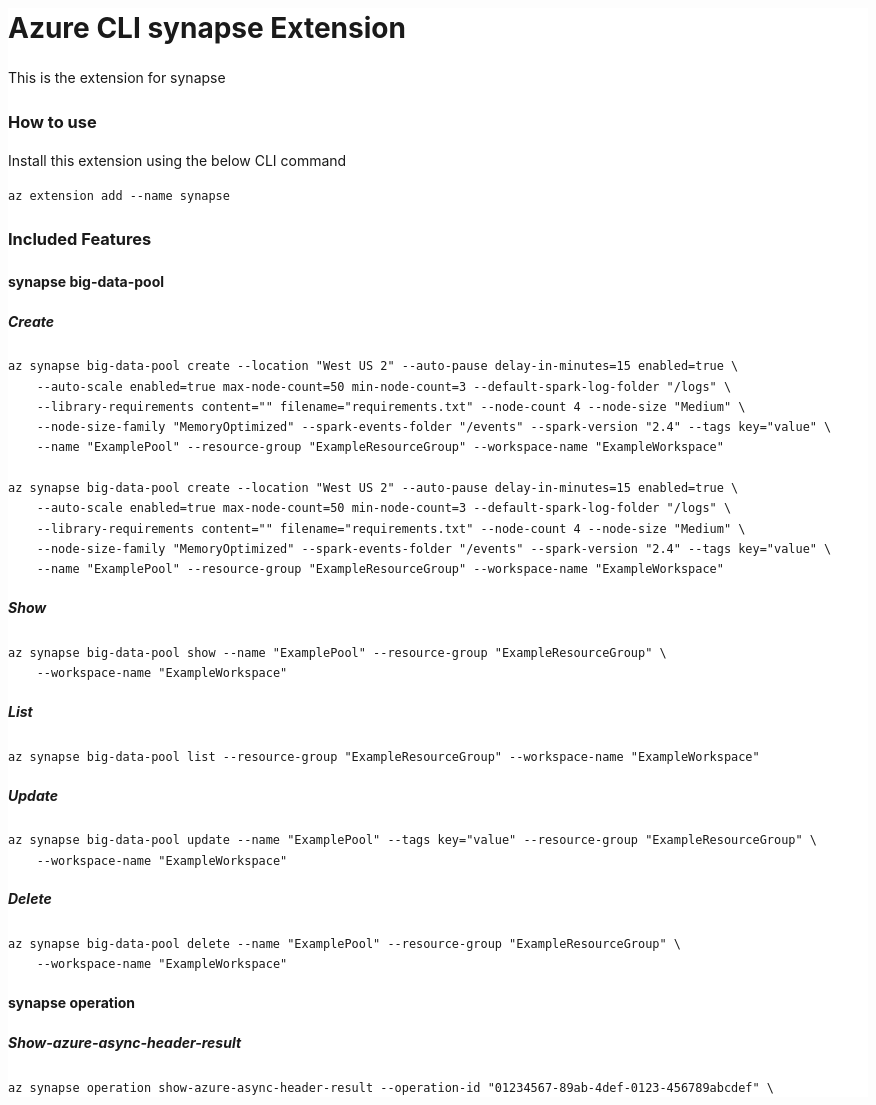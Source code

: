 # Azure CLI synapse Extension #
This is the extension for synapse

### How to use ###
Install this extension using the below CLI command
```
az extension add --name synapse
```

### Included Features ###
#### synapse big-data-pool ####
##### Create #####
```
az synapse big-data-pool create --location "West US 2" --auto-pause delay-in-minutes=15 enabled=true \
    --auto-scale enabled=true max-node-count=50 min-node-count=3 --default-spark-log-folder "/logs" \
    --library-requirements content="" filename="requirements.txt" --node-count 4 --node-size "Medium" \
    --node-size-family "MemoryOptimized" --spark-events-folder "/events" --spark-version "2.4" --tags key="value" \
    --name "ExamplePool" --resource-group "ExampleResourceGroup" --workspace-name "ExampleWorkspace" 

az synapse big-data-pool create --location "West US 2" --auto-pause delay-in-minutes=15 enabled=true \
    --auto-scale enabled=true max-node-count=50 min-node-count=3 --default-spark-log-folder "/logs" \
    --library-requirements content="" filename="requirements.txt" --node-count 4 --node-size "Medium" \
    --node-size-family "MemoryOptimized" --spark-events-folder "/events" --spark-version "2.4" --tags key="value" \
    --name "ExamplePool" --resource-group "ExampleResourceGroup" --workspace-name "ExampleWorkspace" 
```
##### Show #####
```
az synapse big-data-pool show --name "ExamplePool" --resource-group "ExampleResourceGroup" \
    --workspace-name "ExampleWorkspace" 
```
##### List #####
```
az synapse big-data-pool list --resource-group "ExampleResourceGroup" --workspace-name "ExampleWorkspace"
```
##### Update #####
```
az synapse big-data-pool update --name "ExamplePool" --tags key="value" --resource-group "ExampleResourceGroup" \
    --workspace-name "ExampleWorkspace" 
```
##### Delete #####
```
az synapse big-data-pool delete --name "ExamplePool" --resource-group "ExampleResourceGroup" \
    --workspace-name "ExampleWorkspace" 
```
#### synapse operation ####
##### Show-azure-async-header-result #####
```
az synapse operation show-azure-async-header-result --operation-id "01234567-89ab-4def-0123-456789abcdef" \
```